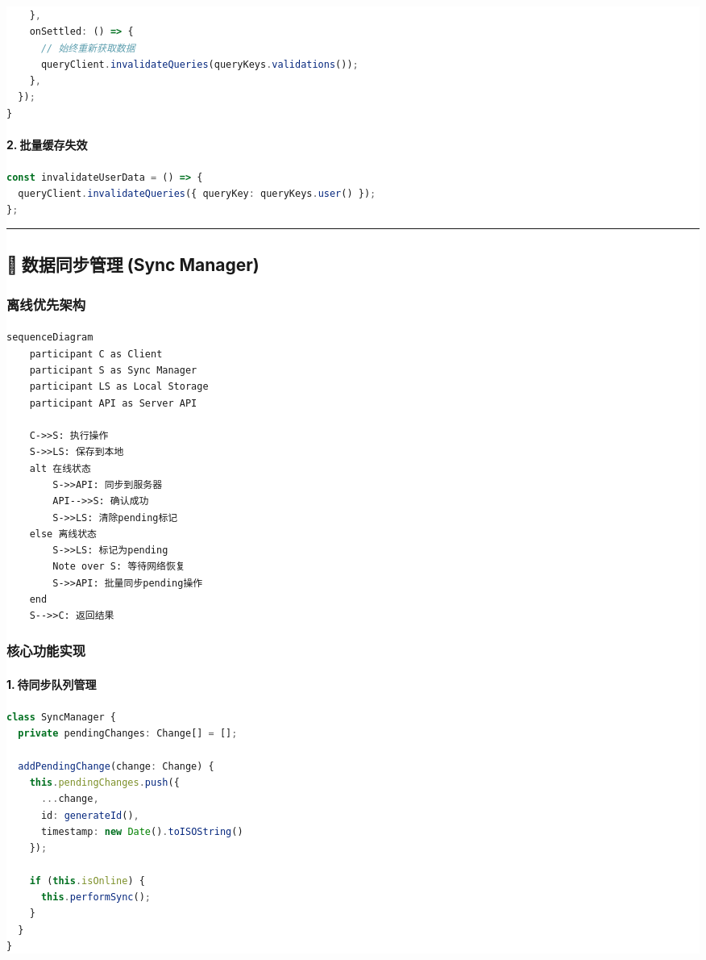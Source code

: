 ```typescript
    },
    onSettled: () => {
      // 始终重新获取数据
      queryClient.invalidateQueries(queryKeys.validations());
    },
  });
}
```

#### **2. 批量缓存失效**
```typescript
const invalidateUserData = () => {
  queryClient.invalidateQueries({ queryKey: queryKeys.user() });
};
```

---

## 🔄 **数据同步管理 (Sync Manager)**

### **离线优先架构**

```mermaid
sequenceDiagram
    participant C as Client
    participant S as Sync Manager
    participant LS as Local Storage
    participant API as Server API
    
    C->>S: 执行操作
    S->>LS: 保存到本地
    alt 在线状态
        S->>API: 同步到服务器
        API-->>S: 确认成功
        S->>LS: 清除pending标记
    else 离线状态
        S->>LS: 标记为pending
        Note over S: 等待网络恢复
        S->>API: 批量同步pending操作
    end
    S-->>C: 返回结果
```

### **核心功能实现**

#### **1. 待同步队列管理**
```typescript
class SyncManager {
  private pendingChanges: Change[] = [];
  
  addPendingChange(change: Change) {
    this.pendingChanges.push({
      ...change,
      id: generateId(),
      timestamp: new Date().toISOString()
    });
    
    if (this.isOnline) {
      this.performSync();
    }
  }
}
```
